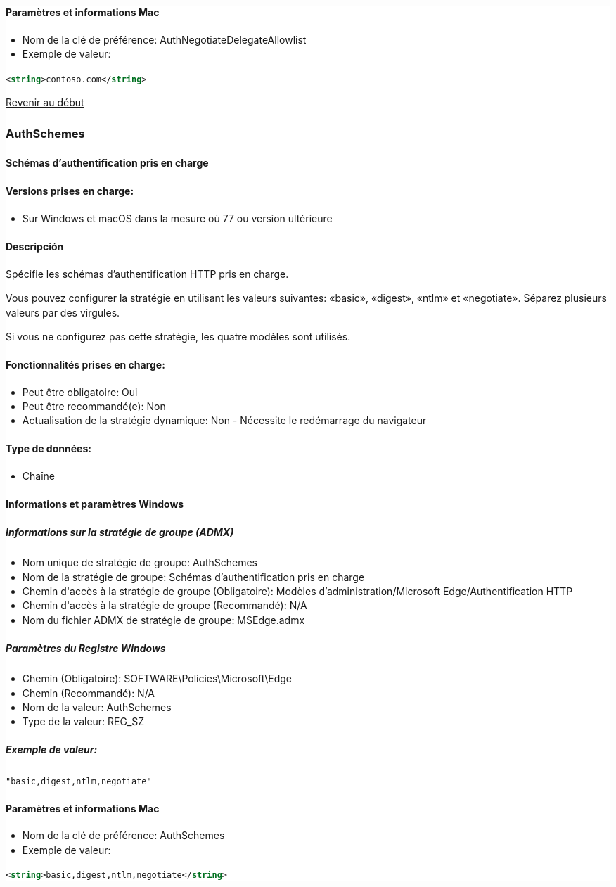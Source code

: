 
  #### Paramètres et informations Mac
  - Nom de la clé de préférence: AuthNegotiateDelegateAllowlist
  - Exemple de valeur:
``` xml
<string>contoso.com</string>
```
  

  [Revenir au début](#microsoft-edge---stratégies)

  ### AuthSchemes
  #### Schémas d’authentification pris en charge
  
  
  #### Versions prises en charge:
  - Sur Windows et macOS dans la mesure où 77 ou version ultérieure

  #### Descripción
  Spécifie les schémas d’authentification HTTP pris en charge.

Vous pouvez configurer la stratégie en utilisant les valeurs suivantes: «basic», «digest», «ntlm» et «negotiate». Séparez plusieurs valeurs par des virgules.

Si vous ne configurez pas cette stratégie, les quatre modèles sont utilisés.

  #### Fonctionnalités prises en charge:
  - Peut être obligatoire: Oui
  - Peut être recommandé(e): Non
  - Actualisation de la stratégie dynamique: Non - Nécessite le redémarrage du navigateur

  #### Type de données:
  - Chaîne

  #### Informations et paramètres Windows
  ##### Informations sur la stratégie de groupe (ADMX)
  - Nom unique de stratégie de groupe: AuthSchemes
  - Nom de la stratégie de groupe: Schémas d’authentification pris en charge
  - Chemin d'accès à la stratégie de groupe (Obligatoire): Modèles d’administration/Microsoft Edge/Authentification HTTP
  - Chemin d'accès à la stratégie de groupe (Recommandé): N/A
  - Nom du fichier ADMX de stratégie de groupe: MSEdge.admx
  ##### Paramètres du Registre Windows
  - Chemin (Obligatoire): SOFTWARE\Policies\Microsoft\Edge
  - Chemin (Recommandé): N/A
  - Nom de la valeur: AuthSchemes
  - Type de la valeur: REG_SZ
  ##### Exemple de valeur:
```
"basic,digest,ntlm,negotiate"
```


  #### Paramètres et informations Mac
  - Nom de la clé de préférence: AuthSchemes
  - Exemple de valeur:
``` xml
<string>basic,digest,ntlm,negotiate</string>
```
  